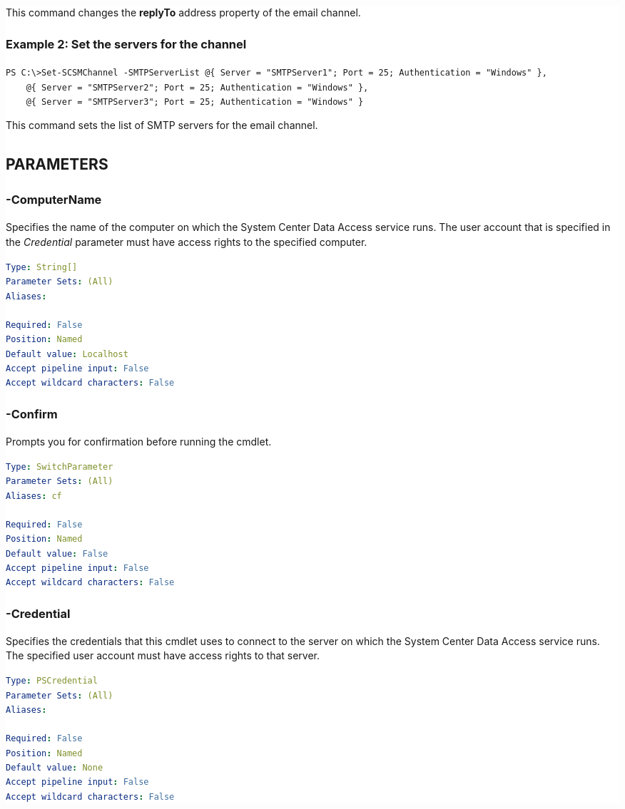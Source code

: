 This command changes the **replyTo** address property of the email channel.

### Example 2: Set the servers for the channel
```
PS C:\>Set-SCSMChannel -SMTPServerList @{ Server = "SMTPServer1"; Port = 25; Authentication = "Windows" },
    @{ Server = "SMTPServer2"; Port = 25; Authentication = "Windows" },
    @{ Server = "SMTPServer3"; Port = 25; Authentication = "Windows" }
```

This command sets the list of SMTP servers for the email channel.

## PARAMETERS

### -ComputerName
Specifies the name of the computer on which the System Center Data Access service runs.
The user account that is specified in the *Credential* parameter must have access rights to the specified computer.

```yaml
Type: String[]
Parameter Sets: (All)
Aliases: 

Required: False
Position: Named
Default value: Localhost
Accept pipeline input: False
Accept wildcard characters: False
```

### -Confirm
Prompts you for confirmation before running the cmdlet.

```yaml
Type: SwitchParameter
Parameter Sets: (All)
Aliases: cf

Required: False
Position: Named
Default value: False
Accept pipeline input: False
Accept wildcard characters: False
```

### -Credential
Specifies the credentials that this cmdlet uses to connect to the server on which the System Center Data Access service runs.
The specified user account must have access rights to that server.

```yaml
Type: PSCredential
Parameter Sets: (All)
Aliases: 

Required: False
Position: Named
Default value: None
Accept pipeline input: False
Accept wildcard characters: False
```

